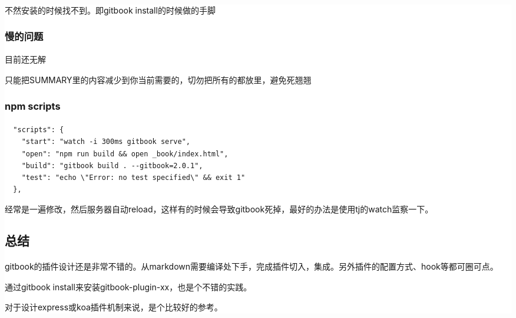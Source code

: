 不然安装的时候找不到。即gitbook install的时候做的手脚

### 慢的问题

目前还无解

只能把SUMMARY里的内容减少到你当前需要的，切勿把所有的都放里，避免死翘翘

### npm scripts

```
  "scripts": {
    "start": "watch -i 300ms gitbook serve",
    "open": "npm run build && open _book/index.html",
    "build": "gitbook build . --gitbook=2.0.1",
    "test": "echo \"Error: no test specified\" && exit 1"
  },
```

经常是一遍修改，然后服务器自动reload，这样有的时候会导致gitbook死掉，最好的办法是使用tj的watch监察一下。

## 总结

gitbook的插件设计还是非常不错的。从markdown需要编译处下手，完成插件切入，集成。另外插件的配置方式、hook等都可圈可点。

通过gitbook install来安装gitbook-plugin-xx，也是个不错的实践。

对于设计express或koa插件机制来说，是个比较好的参考。
